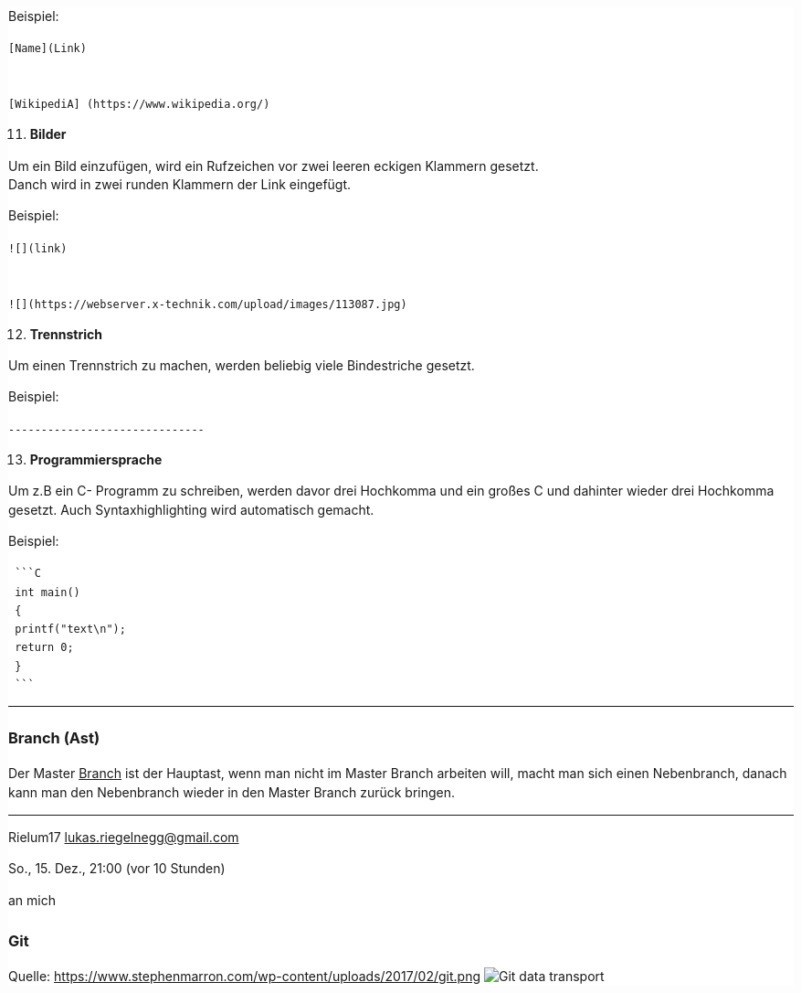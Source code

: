   Beispiel:  

    [Name](Link)


    [WikipediA] (https://www.wikipedia.org/)  

11) **Bilder**  

   Um ein Bild einzufügen, wird ein Rufzeichen vor zwei  leeren eckigen Klammern gesetzt.  
   Danch wird in zwei runden Klammern der Link eingefügt.  
   
  Beispiel:  
  
    ![](link)


    ![](https://webserver.x-technik.com/upload/images/113087.jpg)  
 
12) **Trennstrich**  

   Um einen Trennstrich zu machen, werden beliebig viele Bindestriche gesetzt.  
   
  Beispiel:  
  
    ------------------------------  
   
13) **Programmiersprache**  

   Um z.B ein C- Programm zu schreiben, werden davor drei Hochkomma und ein großes C und dahinter wieder drei Hochkomma gesetzt. 
   Auch Syntaxhighlighting wird automatisch gemacht.
   
  Beispiel:  
  
     ```C  
     int main() 
     {
     printf("text\n");  
     return 0;  
     }  
     ```  
    
----------------------------------------------------------------------

### Branch (Ast)
Der Master [Branch](https://git-scm.com/book/en/v1/Git-Branching-What-a-Branch-Is) ist der Hauptast, wenn man nicht im Master Branch arbeiten will, macht man sich einen Nebenbranch, danach kann man den Nebenbranch wieder in den Master Branch zurück bringen.

----------------------------------------------------------------------

Rielum17 <lukas.riegelnegg@gmail.com>
	
So., 15. Dez., 21:00 (vor 10 Stunden)
	
an mich

### Git
Quelle: https://www.stephenmarron.com/wp-content/uploads/2017/02/git.png
![Git data transport](https://www.stephenmarron.com/wp-content/uploads/2017/02/git.png)
